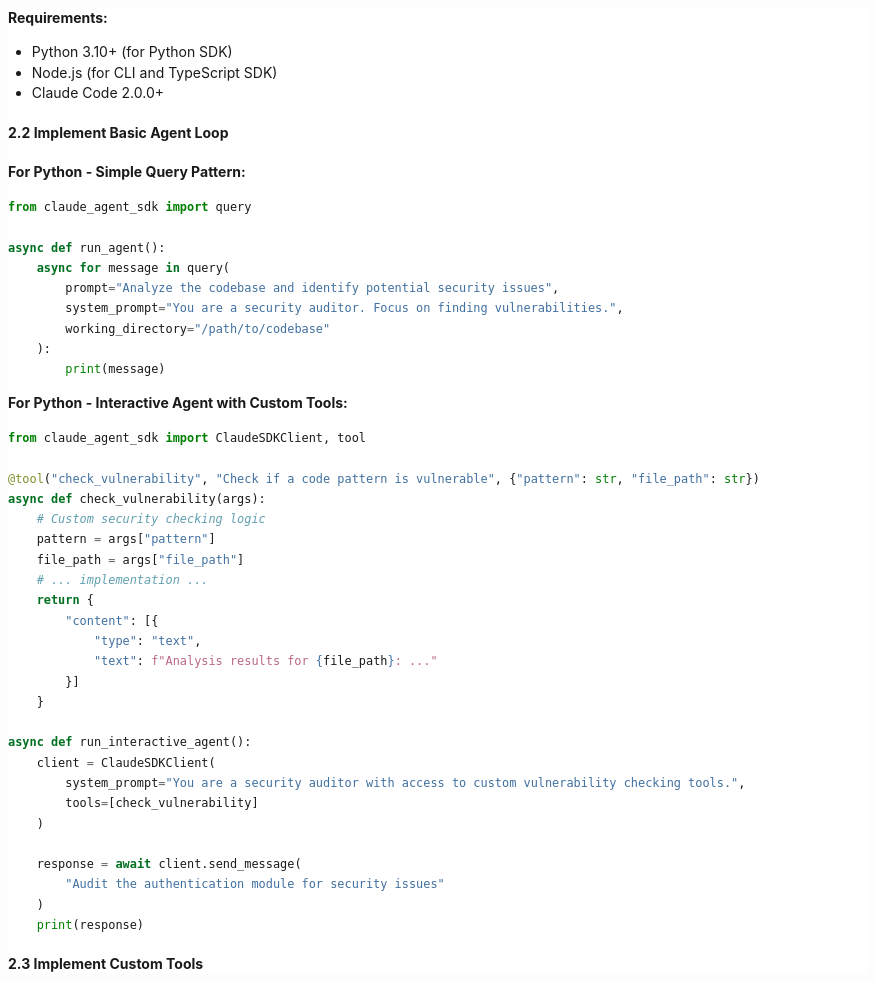**Requirements:**
- Python 3.10+ (for Python SDK)
- Node.js (for CLI and TypeScript SDK)
- Claude Code 2.0.0+

#### 2.2 Implement Basic Agent Loop

**For Python - Simple Query Pattern:**

```python
from claude_agent_sdk import query

async def run_agent():
    async for message in query(
        prompt="Analyze the codebase and identify potential security issues",
        system_prompt="You are a security auditor. Focus on finding vulnerabilities.",
        working_directory="/path/to/codebase"
    ):
        print(message)
```

**For Python - Interactive Agent with Custom Tools:**

```python
from claude_agent_sdk import ClaudeSDKClient, tool

@tool("check_vulnerability", "Check if a code pattern is vulnerable", {"pattern": str, "file_path": str})
async def check_vulnerability(args):
    # Custom security checking logic
    pattern = args["pattern"]
    file_path = args["file_path"]
    # ... implementation ...
    return {
        "content": [{
            "type": "text",
            "text": f"Analysis results for {file_path}: ..."
        }]
    }

async def run_interactive_agent():
    client = ClaudeSDKClient(
        system_prompt="You are a security auditor with access to custom vulnerability checking tools.",
        tools=[check_vulnerability]
    )

    response = await client.send_message(
        "Audit the authentication module for security issues"
    )
    print(response)
```

#### 2.3 Implement Custom Tools

